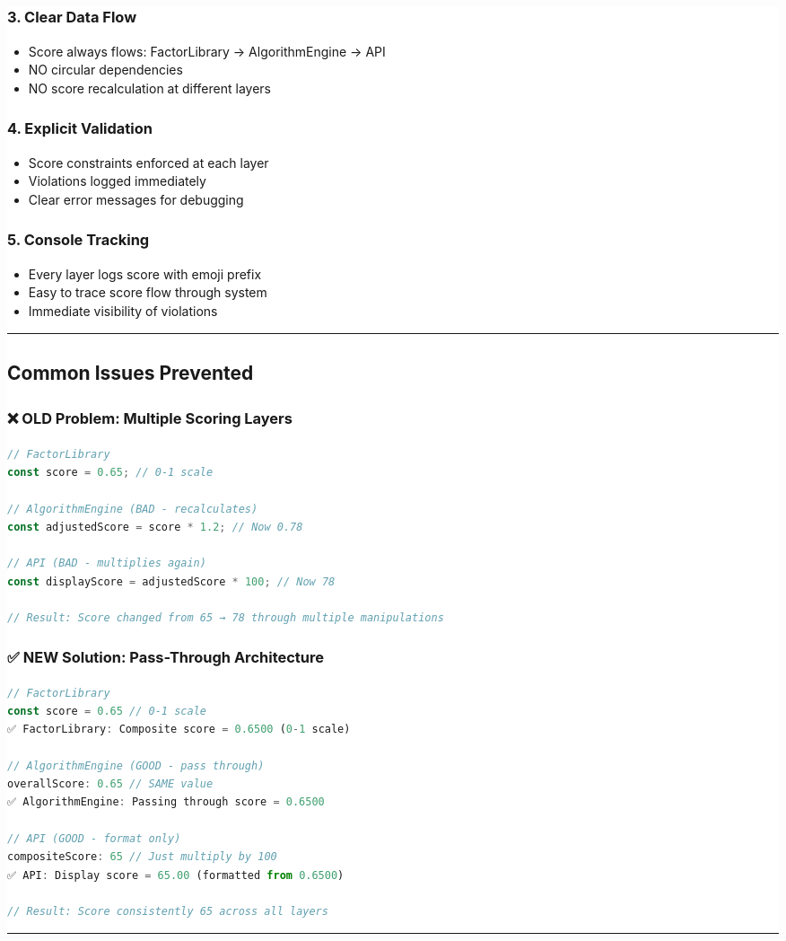### 3. **Clear Data Flow**

- Score always flows: FactorLibrary → AlgorithmEngine → API
- NO circular dependencies
- NO score recalculation at different layers

### 4. **Explicit Validation**

- Score constraints enforced at each layer
- Violations logged immediately
- Clear error messages for debugging

### 5. **Console Tracking**

- Every layer logs score with emoji prefix
- Easy to trace score flow through system
- Immediate visibility of violations

---

## Common Issues Prevented

### ❌ **OLD Problem: Multiple Scoring Layers**

```typescript
// FactorLibrary
const score = 0.65; // 0-1 scale

// AlgorithmEngine (BAD - recalculates)
const adjustedScore = score * 1.2; // Now 0.78

// API (BAD - multiplies again)
const displayScore = adjustedScore * 100; // Now 78

// Result: Score changed from 65 → 78 through multiple manipulations
```

### ✅ **NEW Solution: Pass-Through Architecture**

```typescript
// FactorLibrary
const score = 0.65 // 0-1 scale
✅ FactorLibrary: Composite score = 0.6500 (0-1 scale)

// AlgorithmEngine (GOOD - pass through)
overallScore: 0.65 // SAME value
✅ AlgorithmEngine: Passing through score = 0.6500

// API (GOOD - format only)
compositeScore: 65 // Just multiply by 100
✅ API: Display score = 65.00 (formatted from 0.6500)

// Result: Score consistently 65 across all layers
```

---